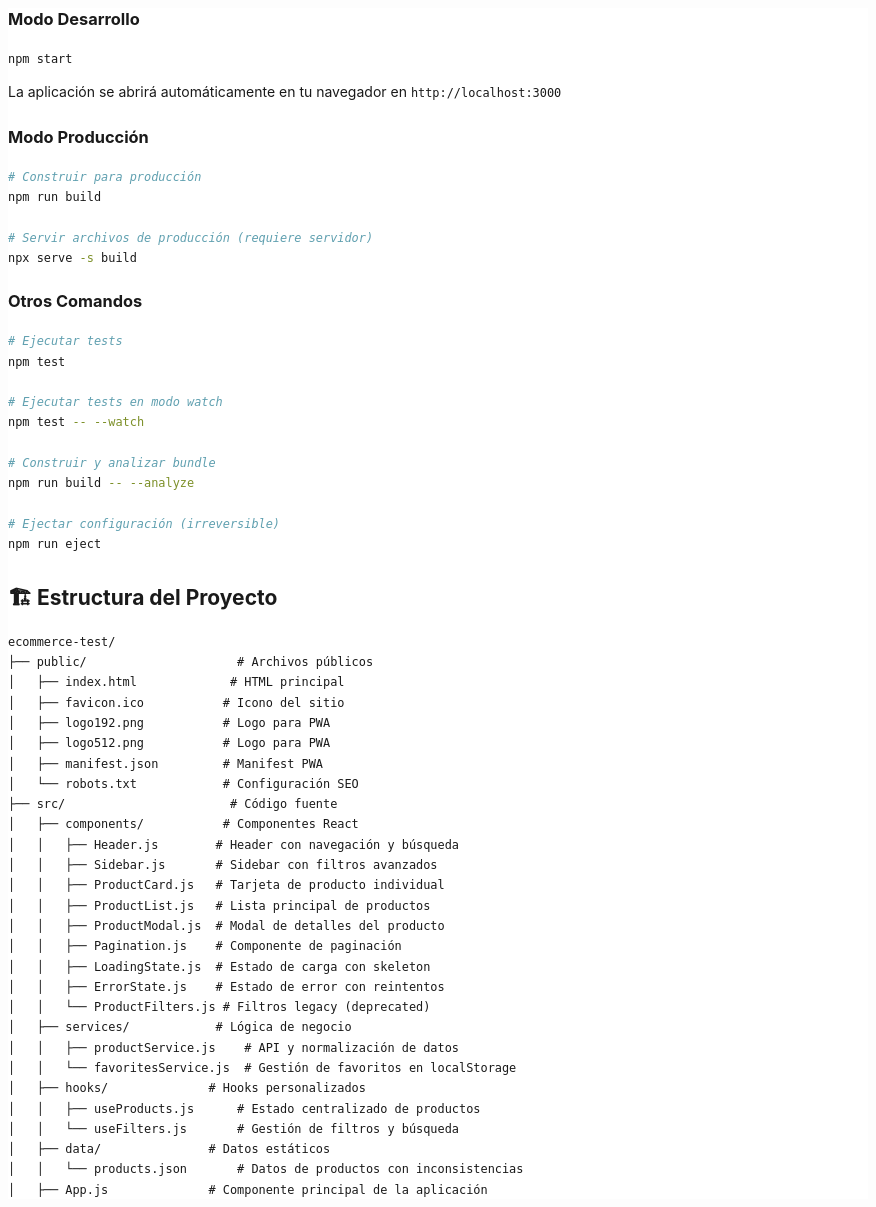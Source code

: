 ### Modo Desarrollo

```bash
npm start
```

La aplicación se abrirá automáticamente en tu navegador en `http://localhost:3000`

### Modo Producción

```bash
# Construir para producción
npm run build

# Servir archivos de producción (requiere servidor)
npx serve -s build
```

### Otros Comandos

```bash
# Ejecutar tests
npm test

# Ejecutar tests en modo watch
npm test -- --watch

# Construir y analizar bundle
npm run build -- --analyze

# Ejectar configuración (irreversible)
npm run eject
```

## 🏗️ Estructura del Proyecto

```
ecommerce-test/
├── public/                     # Archivos públicos
│   ├── index.html             # HTML principal
│   ├── favicon.ico           # Icono del sitio
│   ├── logo192.png           # Logo para PWA
│   ├── logo512.png           # Logo para PWA
│   ├── manifest.json         # Manifest PWA
│   └── robots.txt            # Configuración SEO
├── src/                       # Código fuente
│   ├── components/           # Componentes React
│   │   ├── Header.js        # Header con navegación y búsqueda
│   │   ├── Sidebar.js       # Sidebar con filtros avanzados
│   │   ├── ProductCard.js   # Tarjeta de producto individual
│   │   ├── ProductList.js   # Lista principal de productos
│   │   ├── ProductModal.js  # Modal de detalles del producto
│   │   ├── Pagination.js    # Componente de paginación
│   │   ├── LoadingState.js  # Estado de carga con skeleton
│   │   ├── ErrorState.js    # Estado de error con reintentos
│   │   └── ProductFilters.js # Filtros legacy (deprecated)
│   ├── services/            # Lógica de negocio
│   │   ├── productService.js    # API y normalización de datos
│   │   └── favoritesService.js  # Gestión de favoritos en localStorage
│   ├── hooks/              # Hooks personalizados
│   │   ├── useProducts.js      # Estado centralizado de productos
│   │   └── useFilters.js       # Gestión de filtros y búsqueda
│   ├── data/               # Datos estáticos
│   │   └── products.json       # Datos de productos con inconsistencias
│   ├── App.js              # Componente principal de la aplicación
```